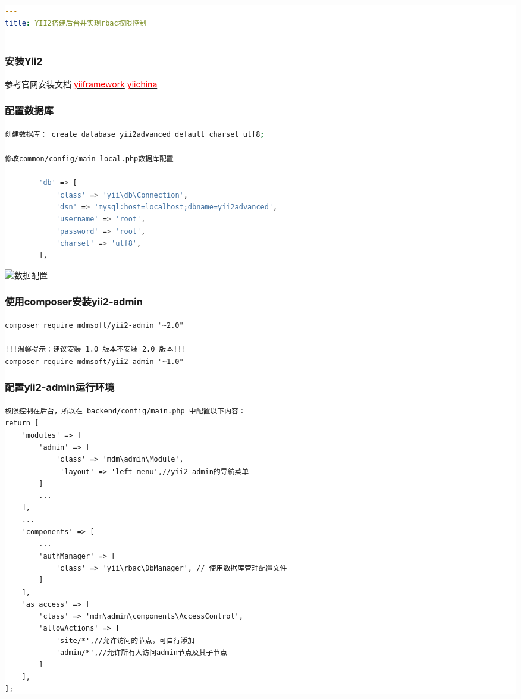 ```yaml
---
title: YII2搭建后台并实现rbac权限控制
---
```


### 安装Yii2 

参考官网安装文档
<a href="http://www.yiiframework.com/download"><font color="red">yiiframework</font></a>
<a href="http://www.yiichina.com/download"><font color="red">yiichina</font></a>

### 配置数据库

``` bash
创建数据库： create database yii2advanced default charset utf8;

修改common/config/main-local.php数据库配置

        'db' => [
            'class' => 'yii\db\Connection',
            'dsn' => 'mysql:host=localhost;dbname=yii2advanced',
            'username' => 'root',
            'password' => 'root',
            'charset' => 'utf8',
        ],
```
<img src="/img/yii2_2017_12_10/mysql_config.png" alt="数据配置">

### 使用composer安装yii2-admin

```
composer require mdmsoft/yii2-admin "~2.0"

!!!温馨提示：建议安装 1.0 版本不安装 2.0 版本!!!
composer require mdmsoft/yii2-admin "~1.0"
```

### 配置yii2-admin运行环境

```
权限控制在后台，所以在 backend/config/main.php 中配置以下内容：
return [
    'modules' => [
        'admin' => [
            'class' => 'mdm\admin\Module',
             'layout' => 'left-menu',//yii2-admin的导航菜单
        ]
        ...
    ],
    ...
    'components' => [
        ...
        'authManager' => [
            'class' => 'yii\rbac\DbManager', // 使用数据库管理配置文件
        ]
    ],
    'as access' => [
        'class' => 'mdm\admin\components\AccessControl',
        'allowActions' => [
            'site/*',//允许访问的节点，可自行添加
            'admin/*',//允许所有人访问admin节点及其子节点
        ]
    ],
];
```